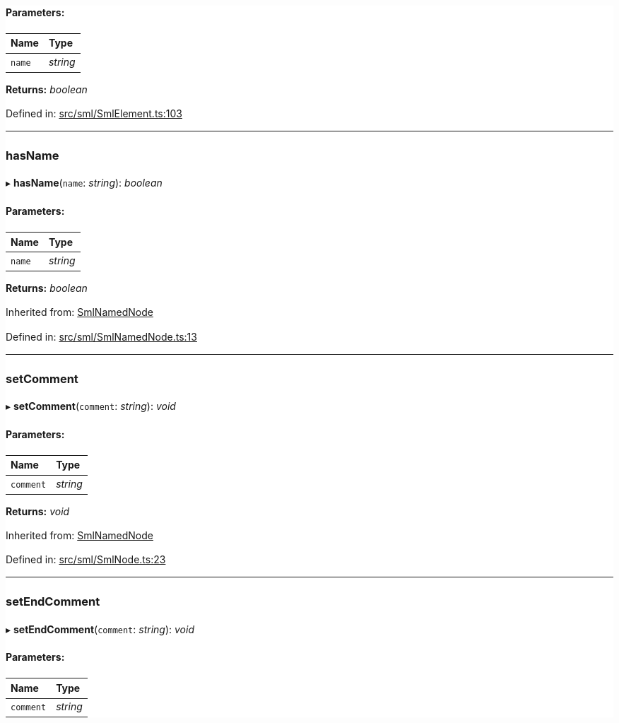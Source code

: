 #### Parameters:

Name | Type |
:------ | :------ |
`name` | *string* |

**Returns:** *boolean*

Defined in: [src/sml/SmlElement.ts:103](https://github.com/GELight/sml/blob/346ca80/src/sml/SmlElement.ts#L103)

___

### hasName

▸ **hasName**(`name`: *string*): *boolean*

#### Parameters:

Name | Type |
:------ | :------ |
`name` | *string* |

**Returns:** *boolean*

Inherited from: [SmlNamedNode](smlnamednode.md)

Defined in: [src/sml/SmlNamedNode.ts:13](https://github.com/GELight/sml/blob/346ca80/src/sml/SmlNamedNode.ts#L13)

___

### setComment

▸ **setComment**(`comment`: *string*): *void*

#### Parameters:

Name | Type |
:------ | :------ |
`comment` | *string* |

**Returns:** *void*

Inherited from: [SmlNamedNode](smlnamednode.md)

Defined in: [src/sml/SmlNode.ts:23](https://github.com/GELight/sml/blob/346ca80/src/sml/SmlNode.ts#L23)

___

### setEndComment

▸ **setEndComment**(`comment`: *string*): *void*

#### Parameters:

Name | Type |
:------ | :------ |
`comment` | *string* |
